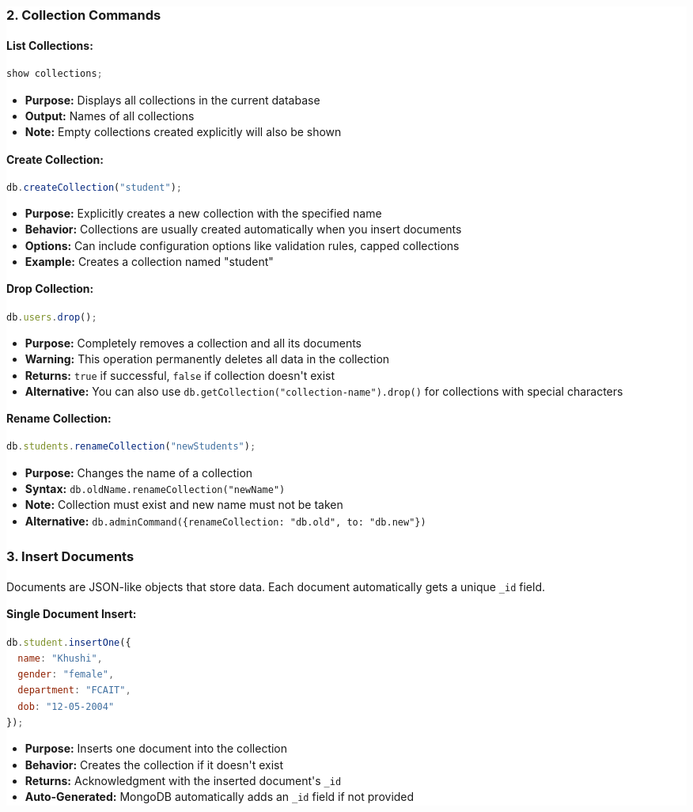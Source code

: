 ### 2. Collection Commands

**List Collections:**
```javascript
show collections;
```
- **Purpose:** Displays all collections in the current database
- **Output:** Names of all collections
- **Note:** Empty collections created explicitly will also be shown

**Create Collection:**
```javascript
db.createCollection("student");
```
- **Purpose:** Explicitly creates a new collection with the specified name
- **Behavior:** Collections are usually created automatically when you insert documents
- **Options:** Can include configuration options like validation rules, capped collections
- **Example:** Creates a collection named "student"

**Drop Collection:**
```javascript
db.users.drop();
```
- **Purpose:** Completely removes a collection and all its documents
- **Warning:** This operation permanently deletes all data in the collection
- **Returns:** `true` if successful, `false` if collection doesn't exist
- **Alternative:** You can also use `db.getCollection("collection-name").drop()` for collections with special characters

**Rename Collection:**
```javascript
db.students.renameCollection("newStudents");
```
- **Purpose:** Changes the name of a collection
- **Syntax:** `db.oldName.renameCollection("newName")`
- **Note:** Collection must exist and new name must not be taken
- **Alternative:** `db.adminCommand({renameCollection: "db.old", to: "db.new"})`

### 3. Insert Documents

Documents are JSON-like objects that store data. Each document automatically gets a unique `_id` field.

**Single Document Insert:**
```javascript
db.student.insertOne({
  name: "Khushi",
  gender: "female",
  department: "FCAIT",
  dob: "12-05-2004"
});
```
- **Purpose:** Inserts one document into the collection
- **Behavior:** Creates the collection if it doesn't exist
- **Returns:** Acknowledgment with the inserted document's `_id`
- **Auto-Generated:** MongoDB automatically adds an `_id` field if not provided
